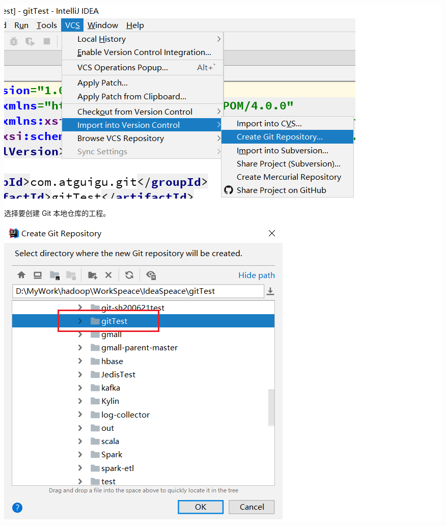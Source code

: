 ![image-20220926224006543](imgs/image-20220926224006543.png)

选择要创建 Git 本地仓库的工程。

![image-20220926224020231](imgs/image-20220926224020231.png)

